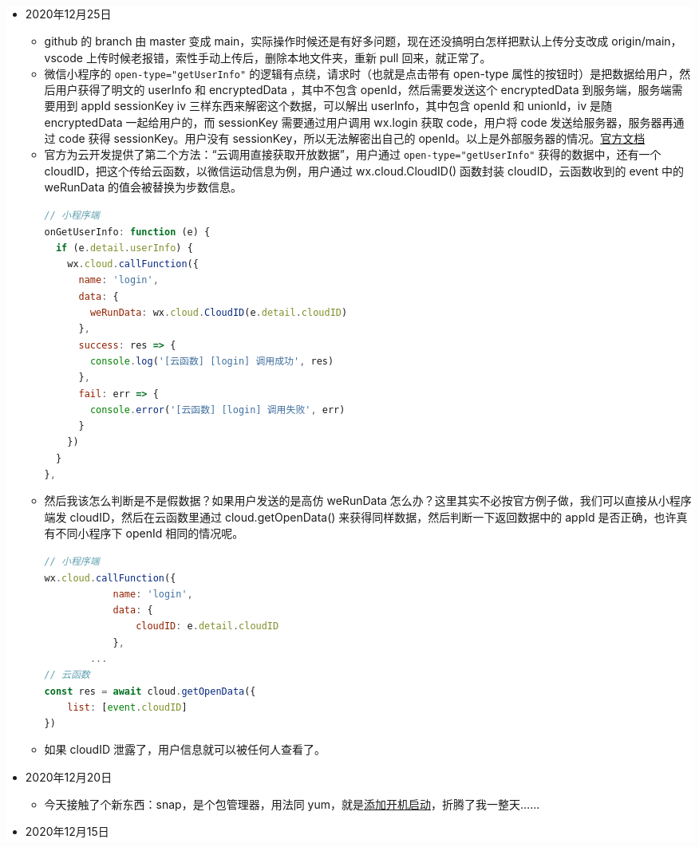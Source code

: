 - 2020年12月25日
  - github 的 branch 由 master 变成 main，实际操作时候还是有好多问题，现在还没搞明白怎样把默认上传分支改成 origin/main，vscode 上传时候老报错，索性手动上传后，删除本地文件夹，重新 pull 回来，就正常了。
  - 微信小程序的 `open-type="getUserInfo"` 的逻辑有点绕，请求时（也就是点击带有 open-type 属性的按钮时）是把数据给用户，然后用户获得了明文的 userInfo 和 encryptedData ，其中不包含 openId，然后需要发送这个 encryptedData 到服务端，服务端需要用到 appId sessionKey iv 三样东西来解密这个数据，可以解出 userInfo，其中包含 openId 和 unionId，iv 是随 encryptedData 一起给用户的，而 sessionKey 需要通过用户调用 wx.login 获取 code，用户将 code 发送给服务器，服务器再通过 code 获得 sessionKey。用户没有 sessionKey，所以无法解密出自己的 openId。以上是外部服务器的情况。[官方文档](https://developers.weixin.qq.com/miniprogram/dev/framework/open-ability/signature.html#%E5%8A%A0%E5%AF%86%E6%95%B0%E6%8D%AE%E8%A7%A3%E5%AF%86%E7%AE%97%E6%B3%95)
  - 官方为云开发提供了第二个方法：“云调用直接获取开放数据”，用户通过 `open-type="getUserInfo"` 获得的数据中，还有一个 cloudID，把这个传给云函数，以微信运动信息为例，用户通过 wx.cloud.CloudID() 函数封装 cloudID，云函数收到的 event 中的 weRunData 的值会被替换为步数信息。
    ```js
    // 小程序端
    onGetUserInfo: function (e) {
      if (e.detail.userInfo) {
        wx.cloud.callFunction({
          name: 'login',
          data: {
            weRunData: wx.cloud.CloudID(e.detail.cloudID)
          },
          success: res => {
            console.log('[云函数] [login] 调用成功', res)
          },
          fail: err => {
            console.error('[云函数] [login] 调用失败', err)
          }
        })
      }
    },
    ```
  - 然后我该怎么判断是不是假数据？如果用户发送的是高仿 weRunData 怎么办？这里其实不必按官方例子做，我们可以直接从小程序端发 cloudID，然后在云函数里通过 cloud.getOpenData() 来获得同样数据，然后判断一下返回数据中的 appId 是否正确，也许真有不同小程序下 openId 相同的情况呢。
    ``` js
    // 小程序端
    wx.cloud.callFunction({
                name: 'login',
                data: {
                    cloudID: e.detail.cloudID
                },
            ...
    // 云函数
    const res = await cloud.getOpenData({
        list: [event.cloudID]
    })
    ```
  - 如果 cloudID 泄露了，用户信息就可以被任何人查看了。

- 2020年12月20日
  - 今天接触了个新东西：snap，是个包管理器，用法同 yum，就是[添加开机启动](./centos#systemctl-无法启动由-snap-安装的应用)，折腾了我一整天……

- 2020年12月15日
